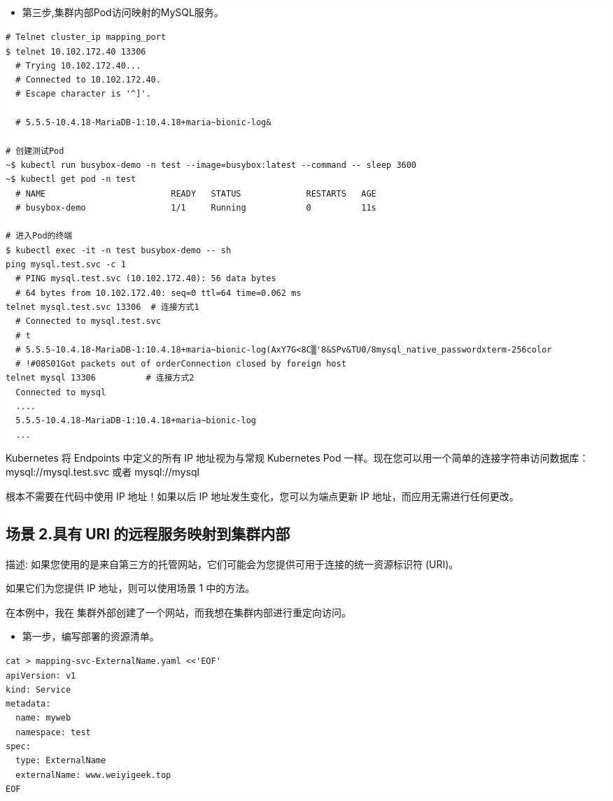 - 第三步,集群内部Pod访问映射的MySQL服务。
```
# Telnet cluster_ip mapping_port
$ telnet 10.102.172.40 13306
  # Trying 10.102.172.40...
  # Connected to 10.102.172.40.
  # Escape character is '^]'.

  # 5.5.5-10.4.18-MariaDB-1:10.4.18+maria~bionic-log&

# 创建测试Pod
~$ kubectl run busybox-demo -n test --image=busybox:latest --command -- sleep 3600
~$ kubectl get pod -n test
  # NAME                         READY   STATUS             RESTARTS   AGE
  # busybox-demo                 1/1     Running            0          11s

# 进入Pod的终端
$ kubectl exec -it -n test busybox-demo -- sh
ping mysql.test.svc -c 1
  # PING mysql.test.svc (10.102.172.40): 56 data bytes
  # 64 bytes from 10.102.172.40: seq=0 ttl=64 time=0.062 ms
telnet mysql.test.svc 13306  # 连接方式1
  # Connected to mysql.test.svc
  # t
  # 5.5.5-10.4.18-MariaDB-1:10.4.18+maria~bionic-log(AxY7G<8C▒'8&SPv&TU0/8mysql_native_passwordxterm-256color
  # !#08S01Got packets out of orderConnection closed by foreign host
telnet mysql 13306          # 连接方式2
  Connected to mysql
  ....
  5.5.5-10.4.18-MariaDB-1:10.4.18+maria~bionic-log
  ...
```
Kubernetes 将 Endpoints 中定义的所有 IP 地址视为与常规 Kubernetes Pod 一样。现在您可以用一个简单的连接字符串访问数据库：mysql://mysql.test.svc 或者 mysql://mysql

根本不需要在代码中使用 IP 地址！如果以后 IP 地址发生变化，您可以为端点更新 IP 地址，而应用无需进行任何更改。

## 场景 2.具有 URI 的远程服务映射到集群内部

描述: 如果您使用的是来自第三方的托管网站，它们可能会为您提供可用于连接的统一资源标识符 (URI)。

如果它们为您提供 IP 地址，则可以使用场景 1 中的方法。

在本例中，我在 集群外部创建了一个网站，而我想在集群内部进行重定向访问。

- 第一步，编写部署的资源清单。
```
cat > mapping-svc-ExternalName.yaml <<'EOF'
apiVersion: v1
kind: Service
metadata:
  name: myweb
  namespace: test
spec:
  type: ExternalName
  externalName: www.weiyigeek.top
EOF
```
